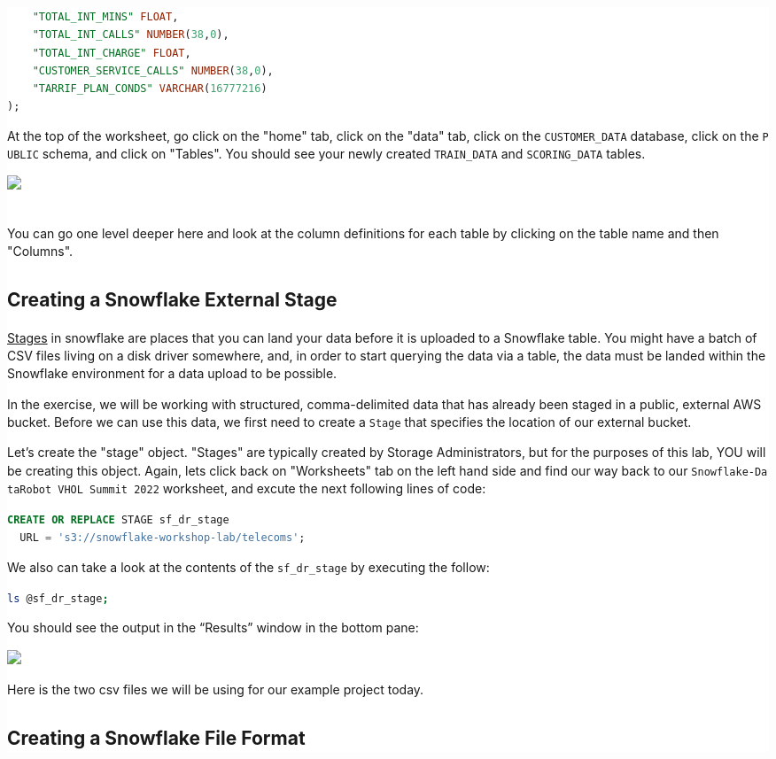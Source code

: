 ```sql
    "TOTAL_INT_MINS" FLOAT,
    "TOTAL_INT_CALLS" NUMBER(38,0),
    "TOTAL_INT_CHARGE" FLOAT,
    "CUSTOMER_SERVICE_CALLS" NUMBER(38,0),
    "TARRIF_PLAN_CONDS" VARCHAR(16777216)
);
```
At the top of the worksheet, go click on the "home" tab, click on the "data" tab, click on the  `CUSTOMER_DATA` database, click on the `PUBLIC` schema, and click on "Tables". You should see your newly created `TRAIN_DATA` and `SCORING_DATA` tables.

![](assets/p57.png)
<br/><br/>

You can go one level deeper here and look at the column definitions for each table by clicking on the table name and then "Columns".


## Creating a Snowflake External Stage

[Stages](https://docs.snowflake.com/en/user-guide/data-load-local-file-system-create-stage.html) in snowflake are places that you can land your data before it is uploaded to a Snowflake table. You might have a batch of CSV files living on a disk driver somewhere, and, in order to start querying the data via a table, the data must be landed within the Snowflake environment for a data upload to be possible.

In the exercise, we will be working with structured, comma-delimited data that has already been staged in a public, external AWS bucket. Before we can use this data, we first need to create a `Stage` that specifies the location of our external bucket.

Let’s create the "stage" object. "Stages" are typically created by Storage Administrators, but for the purposes of this lab, YOU will be creating this object. Again, lets click back on "Worksheets" tab  on the left hand side and find our way back to our `Snowflake-DataRobot VHOL Summit 2022` worksheet, and excute the next following lines of code:

```sql
CREATE OR REPLACE STAGE sf_dr_stage
  URL = 's3://snowflake-workshop-lab/telecoms';
```

We also can take a look at the contents of the `sf_dr_stage` by executing the follow:

```bash
ls @sf_dr_stage;
```

You should see the output in the “Results” window in the bottom pane:

![](assets/p58.png)

Here is the two csv files we will be using for our example project today.


## Creating a Snowflake File Format
